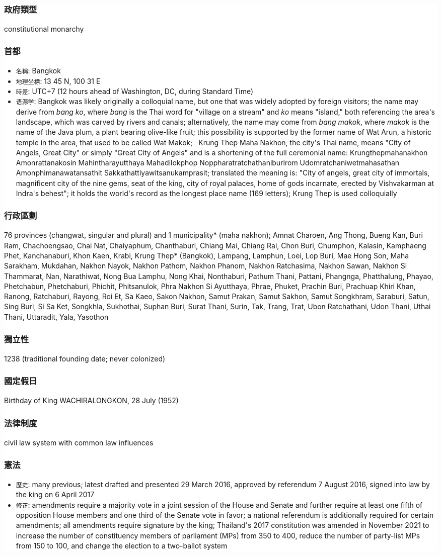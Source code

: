 ### 政府類型
constitutional monarchy

### 首都
- `名稱`: Bangkok
- `地理坐標`: 13 45 N, 100 31 E
- `時差`: UTC+7 (12 hours ahead of Washington, DC, during Standard Time)
- `语源学`: Bangkok was likely originally a colloquial name, but one that was widely adopted by foreign visitors; the name may derive from *bang ko*, where *bang* is the Thai word for "village on a stream" and *ko* means "island," both referencing the area's landscape, which was carved by rivers and canals; alternatively, the name may come from *bang makok*, where *makok* is the name of the Java plum, a plant bearing olive-like fruit; this possibility is supported by the former name of Wat Arun, a historic temple in the area, that used to be called Wat Makok;   Krung Thep Maha Nakhon, the city's Thai name, means "City of Angels, Great City" or simply "Great City of Angels" and is a shortening of the full ceremonial name: Krungthepmahanakhon Amonrattanakosin Mahintharayutthaya Mahadilokphop Noppharatratchathaniburirom Udomratchaniwetmahasathan Amonphimanawatansathit Sakkathattiyawitsanukamprasit; translated the meaning is: "City of angels, great city of immortals, magnificent city of the nine gems, seat of the king, city of royal palaces, home of gods incarnate, erected by Vishvakarman at Indra's behest"; it holds the world's record as the longest place name (169 letters); Krung Thep is used colloquially

### 行政區劃
76 provinces (changwat, singular and plural) and 1 municipality* (maha nakhon); Amnat Charoen, Ang Thong, Bueng Kan, Buri Ram, Chachoengsao, Chai Nat, Chaiyaphum, Chanthaburi, Chiang Mai, Chiang Rai, Chon Buri, Chumphon, Kalasin, Kamphaeng Phet, Kanchanaburi, Khon Kaen, Krabi, Krung Thep* (Bangkok), Lampang, Lamphun, Loei, Lop Buri, Mae Hong Son, Maha Sarakham, Mukdahan, Nakhon Nayok, Nakhon Pathom, Nakhon Phanom, Nakhon Ratchasima, Nakhon Sawan, Nakhon Si Thammarat, Nan, Narathiwat, Nong Bua Lamphu, Nong Khai, Nonthaburi, Pathum Thani, Pattani, Phangnga, Phatthalung, Phayao, Phetchabun, Phetchaburi, Phichit, Phitsanulok, Phra Nakhon Si Ayutthaya, Phrae, Phuket, Prachin Buri, Prachuap Khiri Khan, Ranong, Ratchaburi, Rayong, Roi Et, Sa Kaeo, Sakon Nakhon, Samut Prakan, Samut Sakhon, Samut Songkhram, Saraburi, Satun, Sing Buri, Si Sa Ket, Songkhla, Sukhothai, Suphan Buri, Surat Thani, Surin, Tak, Trang, Trat, Ubon Ratchathani, Udon Thani, Uthai Thani, Uttaradit, Yala, Yasothon

### 獨立性
1238 (traditional founding date; never colonized)

### 國定假日
Birthday of King WACHIRALONGKON, 28 July (1952)

### 法律制度
civil law system with common law influences

### 憲法
- `歷史`: many previous; latest drafted and presented 29 March 2016, approved by referendum 7 August 2016, signed into law by the king on 6 April 2017
- `修正`: amendments require a majority vote in a joint session of the House and Senate and further require at least one fifth of opposition House members and one third of the Senate vote in favor; a national referendum is additionally required for certain amendments; all amendments require signature by the king; Thailand's 2017 constitution was amended in November 2021 to increase the number of constituency members of parliament (MPs) from 350 to 400, reduce the number of party-list MPs from 150 to 100, and change the election to a two-ballot system
